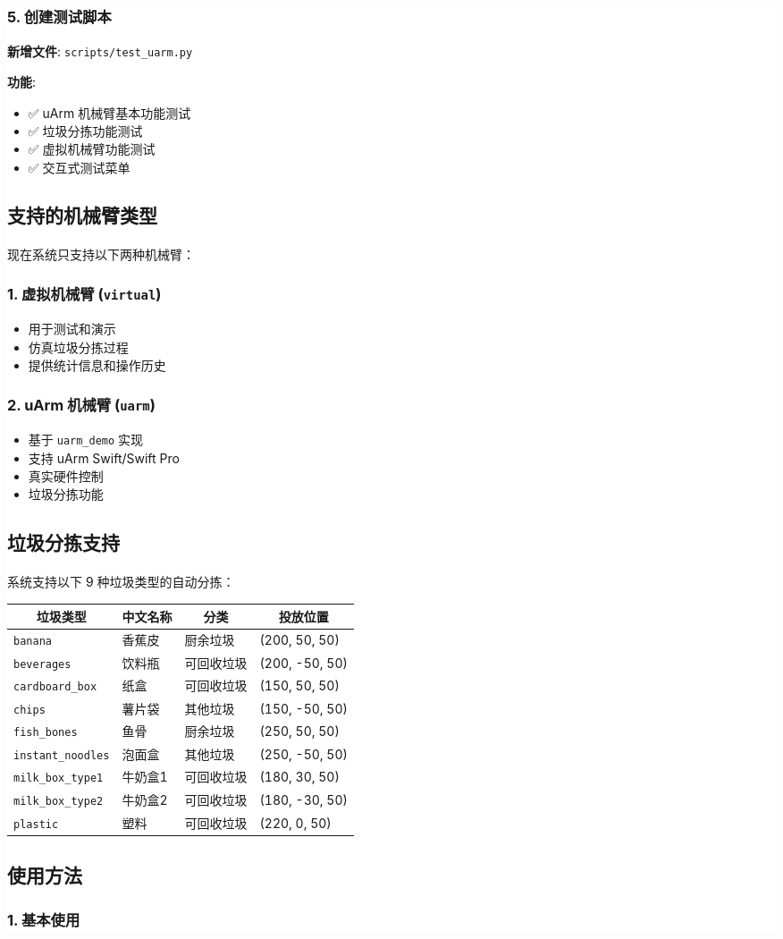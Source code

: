 ### 5. 创建测试脚本

**新增文件**: `scripts/test_uarm.py`

**功能**:
- ✅ uArm 机械臂基本功能测试
- ✅ 垃圾分拣功能测试
- ✅ 虚拟机械臂功能测试
- ✅ 交互式测试菜单

## 支持的机械臂类型

现在系统只支持以下两种机械臂：

### 1. 虚拟机械臂 (`virtual`)
- 用于测试和演示
- 仿真垃圾分拣过程
- 提供统计信息和操作历史

### 2. uArm 机械臂 (`uarm`)
- 基于 `uarm_demo` 实现
- 支持 uArm Swift/Swift Pro
- 真实硬件控制
- 垃圾分拣功能

## 垃圾分拣支持

系统支持以下 9 种垃圾类型的自动分拣：

| 垃圾类型 | 中文名称 | 分类 | 投放位置 |
|----------|----------|------|----------|
| `banana` | 香蕉皮 | 厨余垃圾 | (200, 50, 50) |
| `beverages` | 饮料瓶 | 可回收垃圾 | (200, -50, 50) |
| `cardboard_box` | 纸盒 | 可回收垃圾 | (150, 50, 50) |
| `chips` | 薯片袋 | 其他垃圾 | (150, -50, 50) |
| `fish_bones` | 鱼骨 | 厨余垃圾 | (250, 50, 50) |
| `instant_noodles` | 泡面盒 | 其他垃圾 | (250, -50, 50) |
| `milk_box_type1` | 牛奶盒1 | 可回收垃圾 | (180, 30, 50) |
| `milk_box_type2` | 牛奶盒2 | 可回收垃圾 | (180, -30, 50) |
| `plastic` | 塑料 | 可回收垃圾 | (220, 0, 50) |

## 使用方法

### 1. 基本使用

